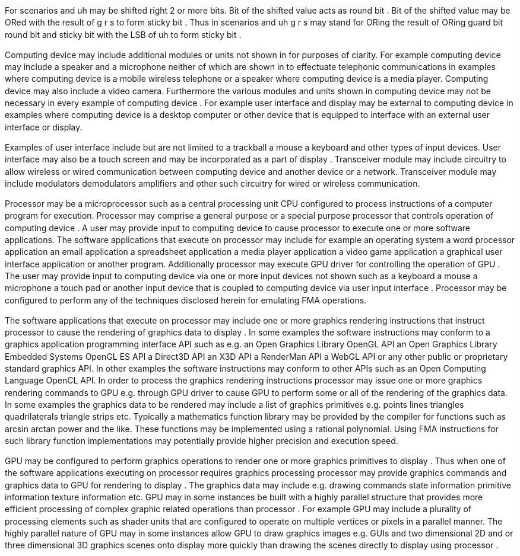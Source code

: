For scenarios and uh may be shifted right 2 or more bits. Bit of the shifted value acts as round bit . Bit of the shifted value may be ORed with the result of g r s to form sticky bit . Thus in scenarios and uh g r s may stand for ORing the result of ORing guard bit round bit and sticky bit with the LSB of uh to form sticky bit .

Computing device may include additional modules or units not shown in for purposes of clarity. For example computing device may include a speaker and a microphone neither of which are shown in to effectuate telephonic communications in examples where computing device is a mobile wireless telephone or a speaker where computing device is a media player. Computing device may also include a video camera. Furthermore the various modules and units shown in computing device may not be necessary in every example of computing device . For example user interface and display may be external to computing device in examples where computing device is a desktop computer or other device that is equipped to interface with an external user interface or display.

Examples of user interface include but are not limited to a trackball a mouse a keyboard and other types of input devices. User interface may also be a touch screen and may be incorporated as a part of display . Transceiver module may include circuitry to allow wireless or wired communication between computing device and another device or a network. Transceiver module may include modulators demodulators amplifiers and other such circuitry for wired or wireless communication.

Processor may be a microprocessor such as a central processing unit CPU configured to process instructions of a computer program for execution. Processor may comprise a general purpose or a special purpose processor that controls operation of computing device . A user may provide input to computing device to cause processor to execute one or more software applications. The software applications that execute on processor may include for example an operating system a word processor application an email application a spreadsheet application a media player application a video game application a graphical user interface application or another program. Additionally processor may execute GPU driver for controlling the operation of GPU . The user may provide input to computing device via one or more input devices not shown such as a keyboard a mouse a microphone a touch pad or another input device that is coupled to computing device via user input interface . Processor may be configured to perform any of the techniques disclosed herein for emulating FMA operations.

The software applications that execute on processor may include one or more graphics rendering instructions that instruct processor to cause the rendering of graphics data to display . In some examples the software instructions may conform to a graphics application programming interface API such as e.g. an Open Graphics Library OpenGL API an Open Graphics Library Embedded Systems OpenGL ES API a Direct3D API an X3D API a RenderMan API a WebGL API or any other public or proprietary standard graphics API. In other examples the software instructions may conform to other APIs such as an Open Computing Language OpenCL API. In order to process the graphics rendering instructions processor may issue one or more graphics rendering commands to GPU e.g. through GPU driver to cause GPU to perform some or all of the rendering of the graphics data. In some examples the graphics data to be rendered may include a list of graphics primitives e.g. points lines triangles quadrilaterals triangle strips etc. Typically a mathematics function library may be provided by the compiler for functions such as arcsin arctan power and the like. These functions may be implemented using a rational polynomial. Using FMA instructions for such library function implementations may potentially provide higher precision and execution speed.

GPU may be configured to perform graphics operations to render one or more graphics primitives to display . Thus when one of the software applications executing on processor requires graphics processing processor may provide graphics commands and graphics data to GPU for rendering to display . The graphics data may include e.g. drawing commands state information primitive information texture information etc. GPU may in some instances be built with a highly parallel structure that provides more efficient processing of complex graphic related operations than processor . For example GPU may include a plurality of processing elements such as shader units that are configured to operate on multiple vertices or pixels in a parallel manner. The highly parallel nature of GPU may in some instances allow GPU to draw graphics images e.g. GUIs and two dimensional 2D and or three dimensional 3D graphics scenes onto display more quickly than drawing the scenes directly to display using processor .
